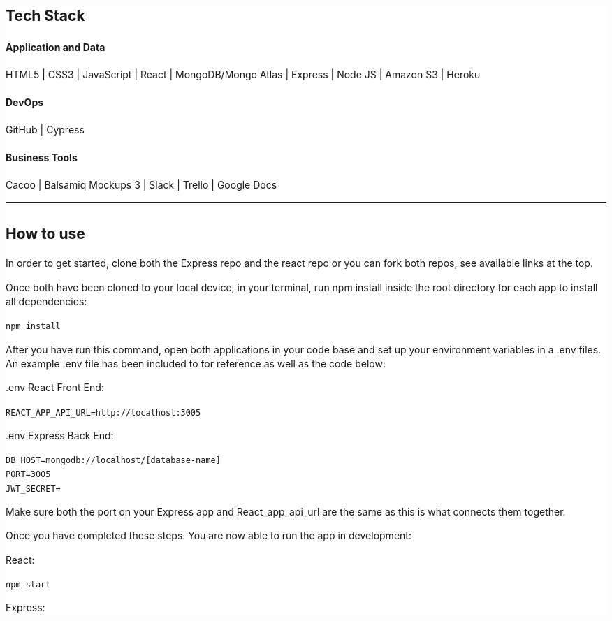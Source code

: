 
## Tech Stack

#### Application and Data

HTML5 | CSS3 | JavaScript | React | MongoDB/Mongo Atlas | Express | Node JS | Amazon S3 | Heroku

#### DevOps

GitHub | Cypress

#### Business Tools

Cacoo | Balsamiq Mockups 3 | Slack | Trello | Google Docs

---

## How to use

In order to get started, clone both the Express repo and the react repo or you can fork both repos, see available links at the top.

Once both have been cloned to your local device, in your terminal, run npm install inside the root directory for each app to install all dependencies:

```
npm install
```

After you have run this command, open both applications in your code base and set up your environment variables in a .env files. An example .env file has been included to for reference as well as the code below:

.env React Front End:

```
REACT_APP_API_URL=http://localhost:3005
```

.env Express Back End:

```
DB_HOST=mongodb://localhost/[database-name]
PORT=3005
JWT_SECRET=
```

Make sure both the port on your Express app and React_app_api_url are the same as this is what connects them together.

Once you have completed these steps. You are now able to run the app in development:

React:

```
npm start
```

Express:
